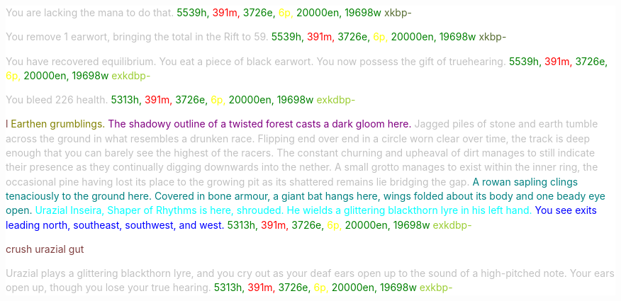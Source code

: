 </font><font color="#C0C0C0">You are lacking the mana to do that.
</font><font color="#008000">5539h,</font><font color="#FF0000"> 391m,</font><font color="#008000"> 3726e,</font><font color="#FFFF00"> 6p,</font><font color="#008000"> 20000en, 19698w</font><font color="#556B2F"> xkbp-

</font><font color="#C0C0C0">You remove 1 earwort, bringing the total in the Rift to 59.
</font><font color="#008000">5539h,</font><font color="#FF0000"> 391m,</font><font color="#008000"> 3726e,</font><font color="#FFFF00"> 6p,</font><font color="#008000"> 20000en, 19698w</font><font color="#556B2F"> xkbp-


</font><font color="#C0C0C0">You have recovered equilibrium.
You eat a piece of black earwort.
You now possess the gift of truehearing.
</font><font color="#008000">5539h,</font><font color="#FF0000"> 391m,</font><font color="#008000"> 3726e,</font><font color="#FFFF00"> 6p,</font><font color="#008000"> 20000en, 19698w</font><font color="#9ACD32"> exkdbp-


</font><font color="#C0C0C0">You bleed 226 health.
</font><font color="#008000">5313h,</font><font color="#FF0000"> 391m,</font><font color="#008000"> 3726e,</font><font color="#FFFF00"> 6p,</font><font color="#008000"> 20000en, 19698w</font><font color="#9ACD32"> exkdbp-

</font><font color="#804040">l
</font><font color="#808000">Earthen grumblings.
</font><font color="#800080">The shadowy outline of a twisted forest casts a dark gloom here.</font><font color="#C0C0C0"> Jagged piles 
of stone and earth tumble across the ground in what resembles a drunken race. 
Flipping end over end in a circle worn clear over time, the track is deep 
enough that you can barely see the highest of the racers. The constant churning 
and upheaval of dirt manages to still indicate their presence as they 
continually digging downwards into the nether. A small grotto manages to exist 
within the inner ring, the occasional pine having lost its place to the growing 
pit as its shattered remains lie bridging the gap.</font><font color="#008080"> A rowan sapling clings 
tenaciously to the ground here. Covered in bone armour, a giant bat hangs here, 
wings folded about its body and one beady eye open.</font><font color="#00FFFF"> Urazial Inseira, Shaper of 
Rhythms is here, shrouded. He wields a glittering blackthorn lyre in his left 
hand.
</font><font color="#0000FF">You see exits leading north, southeast, southwest, and west.
</font><font color="#008000">5313h,</font><font color="#FF0000"> 391m,</font><font color="#008000"> 3726e,</font><font color="#FFFF00"> 6p,</font><font color="#008000"> 20000en, 19698w</font><font color="#9ACD32"> exkdbp-

</font><font color="#804040">crush urazial gut

</font><font color="#C0C0C0">Urazial plays a glittering blackthorn lyre, and you cry out as your deaf ears 
open up to the sound of a high-pitched note.
Your ears open up, though you lose your true hearing.
</font><font color="#008000">5313h,</font><font color="#FF0000"> 391m,</font><font color="#008000"> 3726e,</font><font color="#FFFF00"> 6p,</font><font color="#008000"> 20000en, 19698w</font><font color="#9ACD32"> exkbp-
